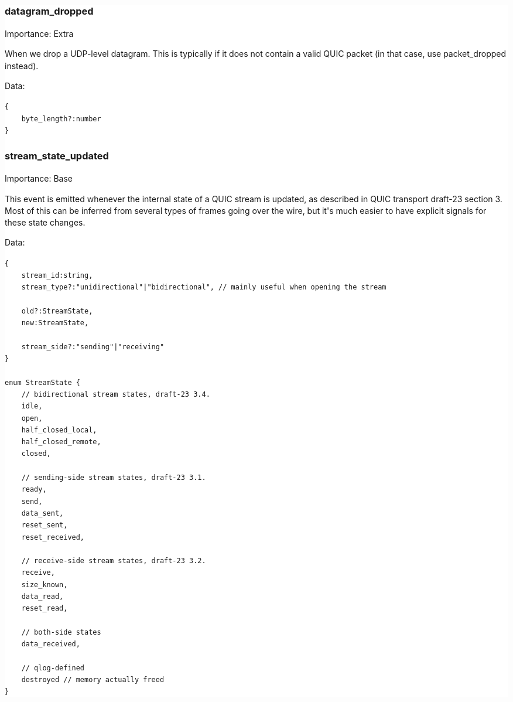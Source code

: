 ### datagram_dropped
Importance: Extra

When we drop a UDP-level datagram. This is typically if it does not contain a
valid QUIC packet (in that case, use packet_dropped instead).

Data:

~~~
{
    byte_length?:number
}
~~~

### stream_state_updated
Importance: Base

This event is emitted whenever the internal state of a QUIC stream is updated, as
described in QUIC transport draft-23 section 3. Most of this can be inferred from
several types of frames going over the wire, but it's much easier to have explicit
signals for these state changes.


Data:

~~~
{
    stream_id:string,
    stream_type?:"unidirectional"|"bidirectional", // mainly useful when opening the stream

    old?:StreamState,
    new:StreamState,

    stream_side?:"sending"|"receiving"
}

enum StreamState {
    // bidirectional stream states, draft-23 3.4.
    idle,
    open,
    half_closed_local,
    half_closed_remote,
    closed,

    // sending-side stream states, draft-23 3.1.
    ready,
    send,
    data_sent,
    reset_sent,
    reset_received,

    // receive-side stream states, draft-23 3.2.
    receive,
    size_known,
    data_read,
    reset_read,

    // both-side states
    data_received,

    // qlog-defined
    destroyed // memory actually freed
}
~~~

